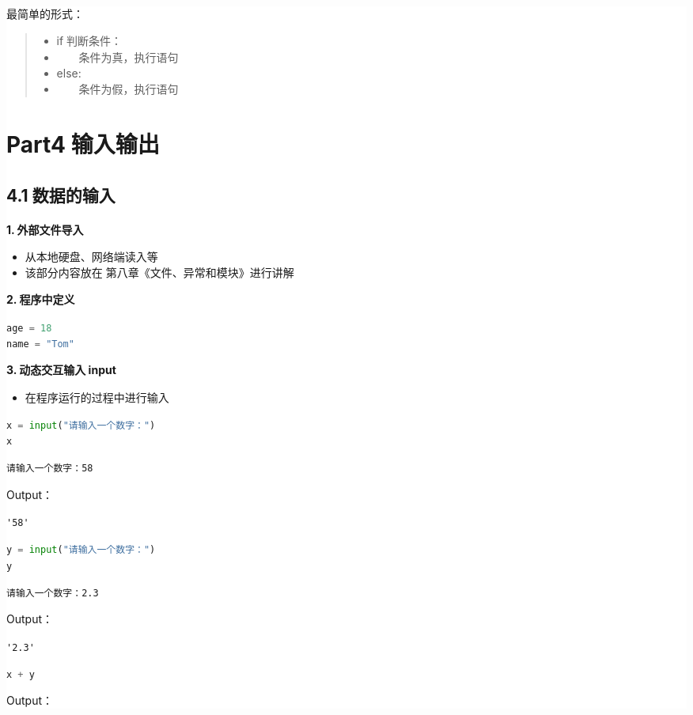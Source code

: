 最简单的形式：

> * if 判断条件：
> * &emsp;&emsp;条件为真，执行语句
> * else:
> * &emsp;&emsp;条件为假，执行语句
>

# Part4 输入输出

## 4.1 数据的输入

**1. 外部文件导入** 

* 从本地硬盘、网络端读入等
* 该部分内容放在 第八章《文件、异常和模块》进行讲解

**2. 程序中定义**


```python
age = 18
name = "Tom"
```

**3. 动态交互输入 input**
* 在程序运行的过程中进行输入


```python
x = input("请输入一个数字：")
x
```

    请输入一个数字：58

Output：

    '58'




```python
y = input("请输入一个数字：")
y
```

    请输入一个数字：2.3

Output：

    '2.3'


```python
x + y 
```

Output：
